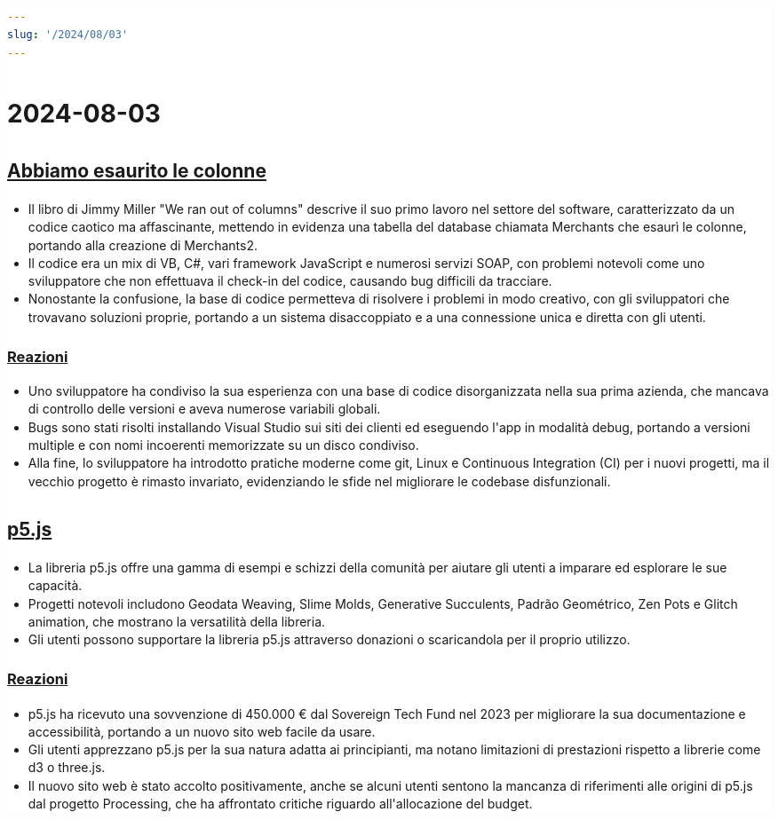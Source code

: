 ```yaml
---
slug: '/2024/08/03'
---
```


# 2024-08-03

## [Abbiamo esaurito le colonne](https://jimmyhmiller.github.io/ugliest-beautiful-codebase)

- Il libro di Jimmy Miller "We ran out of columns" descrive il suo primo lavoro nel settore del software, caratterizzato da un codice caotico ma affascinante, mettendo in evidenza una tabella del database chiamata Merchants che esaurì le colonne, portando alla creazione di Merchants2.
- Il codice era un mix di VB, C#, vari framework JavaScript e numerosi servizi SOAP, con problemi notevoli come uno sviluppatore che non effettuava il check-in del codice, causando bug difficili da tracciare.
- Nonostante la confusione, la base di codice permetteva di risolvere i problemi in modo creativo, con gli sviluppatori che trovavano soluzioni proprie, portando a un sistema disaccoppiato e a una connessione unica e diretta con gli utenti.

### [Reazioni](https://news.ycombinator.com/item?id=41146239)

- Uno sviluppatore ha condiviso la sua esperienza con una base di codice disorganizzata nella sua prima azienda, che mancava di controllo delle versioni e aveva numerose variabili globali.
- Bugs sono stati risolti installando Visual Studio sui siti dei clienti ed eseguendo l'app in modalità debug, portando a versioni multiple e con nomi incoerenti memorizzate su un disco condiviso.
- Alla fine, lo sviluppatore ha introdotto pratiche moderne come git, Linux e Continuous Integration (CI) per i nuovi progetti, ma il vecchio progetto è rimasto invariato, evidenziando le sfide nel migliorare le codebase disfunzionali.

## [p5.js](https://p5js.org/)

- La libreria p5.js offre una gamma di esempi e schizzi della comunità per aiutare gli utenti a imparare ed esplorare le sue capacità.
- Progetti notevoli includono Geodata Weaving, Slime Molds, Generative Succulents, Padrão Geométrico, Zen Pots e Glitch animation, che mostrano la versatilità della libreria.
- Gli utenti possono supportare la libreria p5.js attraverso donazioni o scaricandola per il proprio utilizzo.

### [Reazioni](https://news.ycombinator.com/item?id=41144755)

- p5.js ha ricevuto una sovvenzione di 450.000 € dal Sovereign Tech Fund nel 2023 per migliorare la sua documentazione e accessibilità, portando a un nuovo sito web facile da usare.
- Gli utenti apprezzano p5.js per la sua natura adatta ai principianti, ma notano limitazioni di prestazioni rispetto a librerie come d3 o three.js.
- Il nuovo sito web è stato accolto positivamente, anche se alcuni utenti sentono la mancanza di riferimenti alle origini di p5.js dal progetto Processing, che ha affrontato critiche riguardo all'allocazione del budget.
